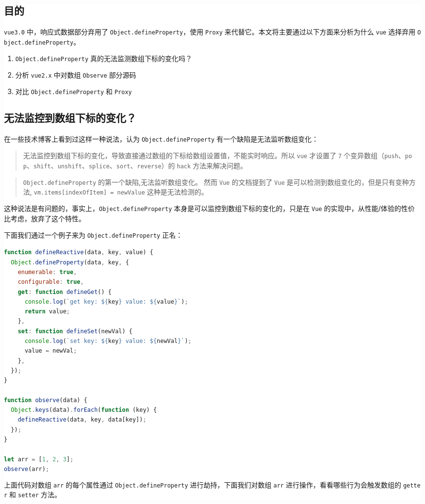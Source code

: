 

## 目的

`vue3.0` 中，响应式数据部分弃用了 `Object.defineProperty`，使用 `Proxy` 来代替它。本文将主要通过以下方面来分析为什么 `vue` 选择弃用 `Object.defineProperty`。

1. `Object.defineProperty` 真的无法监测数组下标的变化吗？

2. 分析 `vue2.x` 中对数组 `Observe` 部分源码

3. 对比 `Object.defineProperty` 和 `Proxy`

## 无法监控到数组下标的变化？

在一些技术博客上看到过这样一种说法，认为 `Object.defineProperty` 有一个缺陷是无法监听数组变化：

> 无法监控到数组下标的变化，导致直接通过数组的下标给数组设置值，不能实时响应。所以 `vue` 才设置了 `7` 个变异数组（`push`、`pop`、`shift`、`unshift`、`splice`、`sort`、`reverse`）的 `hack` 方法来解决问题。

> `Object.defineProperty` 的第一个缺陷,无法监听数组变化。 然而 `Vue` 的文档提到了 `Vue` 是可以检测到数组变化的，但是只有变种方法, `vm.items[indexOfItem] = newValue` 这种是无法检测的。

这种说法是有问题的，事实上，`Object.defineProperty` 本身是可以监控到数组下标的变化的，只是在 `Vue` 的实现中，从性能/体验的性价比考虑，放弃了这个特性。

下面我们通过一个例子来为 `Object.defineProperty` 正名：

```js
function defineReactive(data, key, value) {
  Object.defineProperty(data, key, {
    enumerable: true,
    configurable: true,
    get: function defineGet() {
      console.log(`get key: ${key} value: ${value}`);
      return value;
    },
    set: function defineSet(newVal) {
      console.log(`set key: ${key} value: ${newVal}`);
      value = newVal;
    },
  });
}

function observe(data) {
  Object.keys(data).forEach(function (key) {
    defineReactive(data, key, data[key]);
  });
}

let arr = [1, 2, 3];
observe(arr);
```

上面代码对数组 `arr` 的每个属性通过 `Object.defineProperty` 进行劫持，下面我们对数组 `arr` 进行操作，看看哪些行为会触发数组的 `getter` 和 `setter` 方法。
